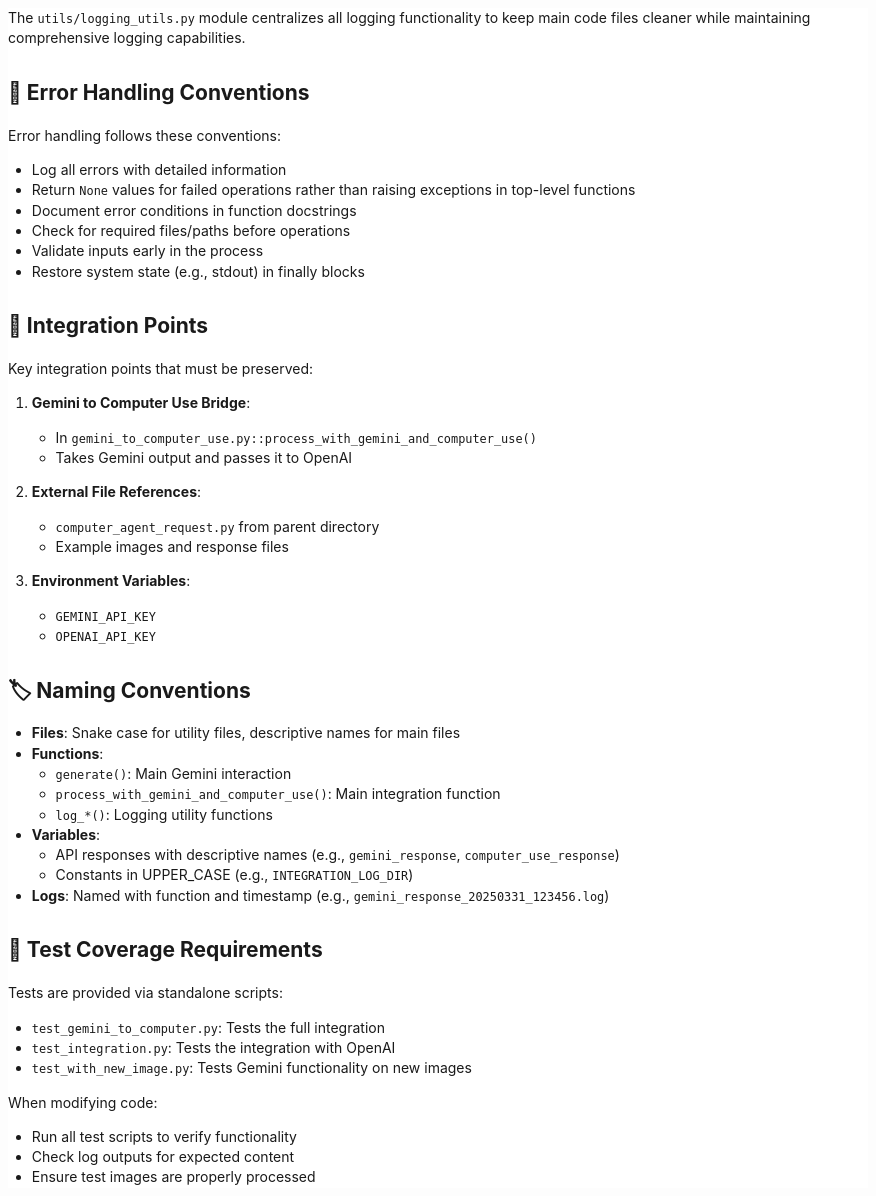 The `utils/logging_utils.py` module centralizes all logging functionality to keep main code files cleaner while maintaining comprehensive logging capabilities.

## 🚨 Error Handling Conventions

Error handling follows these conventions:
- Log all errors with detailed information
- Return `None` values for failed operations rather than raising exceptions in top-level functions
- Document error conditions in function docstrings
- Check for required files/paths before operations
- Validate inputs early in the process
- Restore system state (e.g., stdout) in finally blocks

## 🔌 Integration Points

Key integration points that must be preserved:
1. **Gemini to Computer Use Bridge**: 
   - In `gemini_to_computer_use.py::process_with_gemini_and_computer_use()`
   - Takes Gemini output and passes it to OpenAI

2. **External File References**:
   - `computer_agent_request.py` from parent directory
   - Example images and response files

3. **Environment Variables**:
   - `GEMINI_API_KEY`
   - `OPENAI_API_KEY`

## 🏷️ Naming Conventions

- **Files**: Snake case for utility files, descriptive names for main files
- **Functions**: 
  - `generate()`: Main Gemini interaction
  - `process_with_gemini_and_computer_use()`: Main integration function
  - `log_*()`: Logging utility functions
- **Variables**:
  - API responses with descriptive names (e.g., `gemini_response`, `computer_use_response`)
  - Constants in UPPER_CASE (e.g., `INTEGRATION_LOG_DIR`)
- **Logs**: Named with function and timestamp (e.g., `gemini_response_20250331_123456.log`)

## 🧪 Test Coverage Requirements

Tests are provided via standalone scripts:
- `test_gemini_to_computer.py`: Tests the full integration
- `test_integration.py`: Tests the integration with OpenAI
- `test_with_new_image.py`: Tests Gemini functionality on new images

When modifying code:
- Run all test scripts to verify functionality
- Check log outputs for expected content
- Ensure test images are properly processed
